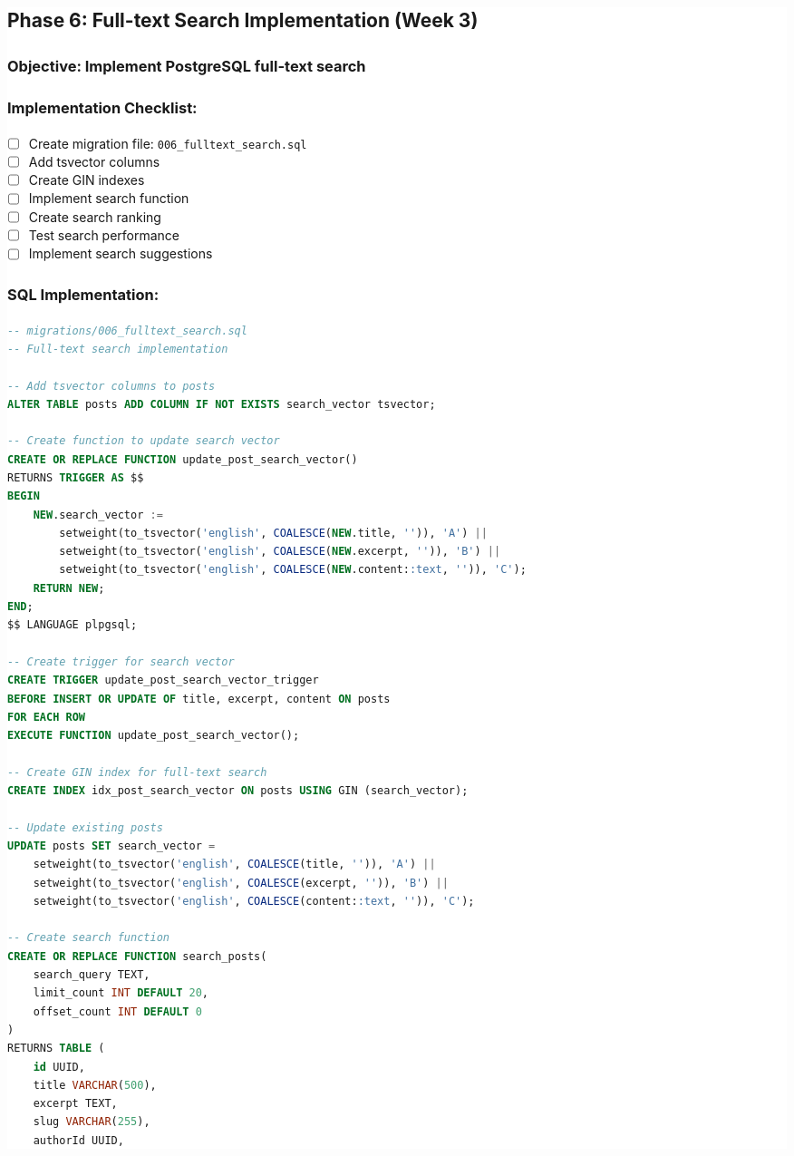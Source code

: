 
## Phase 6: Full-text Search Implementation (Week 3)

### Objective: Implement PostgreSQL full-text search

### Implementation Checklist:

- [ ] Create migration file: `006_fulltext_search.sql`
- [ ] Add tsvector columns
- [ ] Create GIN indexes
- [ ] Implement search function
- [ ] Create search ranking
- [ ] Test search performance
- [ ] Implement search suggestions

### SQL Implementation:

```sql
-- migrations/006_fulltext_search.sql
-- Full-text search implementation

-- Add tsvector columns to posts
ALTER TABLE posts ADD COLUMN IF NOT EXISTS search_vector tsvector;

-- Create function to update search vector
CREATE OR REPLACE FUNCTION update_post_search_vector()
RETURNS TRIGGER AS $$
BEGIN
    NEW.search_vector := 
        setweight(to_tsvector('english', COALESCE(NEW.title, '')), 'A') ||
        setweight(to_tsvector('english', COALESCE(NEW.excerpt, '')), 'B') ||
        setweight(to_tsvector('english', COALESCE(NEW.content::text, '')), 'C');
    RETURN NEW;
END;
$$ LANGUAGE plpgsql;

-- Create trigger for search vector
CREATE TRIGGER update_post_search_vector_trigger
BEFORE INSERT OR UPDATE OF title, excerpt, content ON posts
FOR EACH ROW
EXECUTE FUNCTION update_post_search_vector();

-- Create GIN index for full-text search
CREATE INDEX idx_post_search_vector ON posts USING GIN (search_vector);

-- Update existing posts
UPDATE posts SET search_vector = 
    setweight(to_tsvector('english', COALESCE(title, '')), 'A') ||
    setweight(to_tsvector('english', COALESCE(excerpt, '')), 'B') ||
    setweight(to_tsvector('english', COALESCE(content::text, '')), 'C');

-- Create search function
CREATE OR REPLACE FUNCTION search_posts(
    search_query TEXT,
    limit_count INT DEFAULT 20,
    offset_count INT DEFAULT 0
)
RETURNS TABLE (
    id UUID,
    title VARCHAR(500),
    excerpt TEXT,
    slug VARCHAR(255),
    authorId UUID,
```